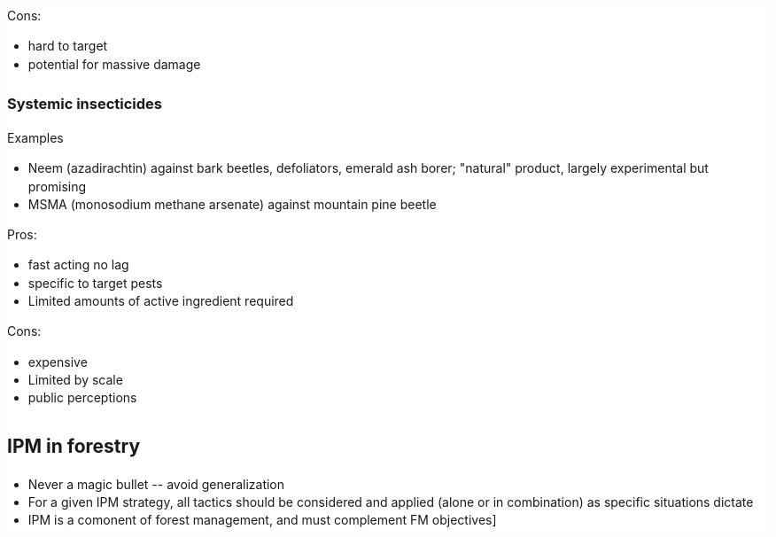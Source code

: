 Cons:
- hard to target
- potential for massive damage


### Systemic insecticides

Examples
- Neem (azadirachtin) against bark beetles, defoliators, emerald ash borer; "natural" product, largely experimental but promising
- MSMA (monosodium methane arsenate) against mountain pine beetle


Pros:
- fast acting no lag
- specific to target pests
- Limited amounts of active ingredient required


Cons:
- expensive
- Limited by scale
- public perceptions


## IPM in forestry
- Never a magic bullet -- avoid generalization
- For a given IPM strategy, all tactics should be considered and applied (alone or in combination) as specific situations dictate
- IPM is a comonent of forest management, and must complement FM objectives]